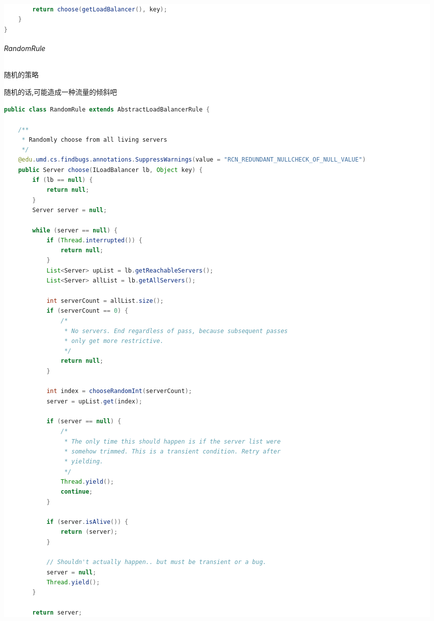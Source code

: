 ```java
        return choose(getLoadBalancer(), key);
    }
}
```

###### RandomRule

随机的策略

随机的话,可能造成一种流量的倾斜吧

```java
public class RandomRule extends AbstractLoadBalancerRule {

    /**
     * Randomly choose from all living servers
     */
    @edu.umd.cs.findbugs.annotations.SuppressWarnings(value = "RCN_REDUNDANT_NULLCHECK_OF_NULL_VALUE")
    public Server choose(ILoadBalancer lb, Object key) {
        if (lb == null) {
            return null;
        }
        Server server = null;

        while (server == null) {
            if (Thread.interrupted()) {
                return null;
            }
            List<Server> upList = lb.getReachableServers();
            List<Server> allList = lb.getAllServers();

            int serverCount = allList.size();
            if (serverCount == 0) {
                /*
                 * No servers. End regardless of pass, because subsequent passes
                 * only get more restrictive.
                 */
                return null;
            }

            int index = chooseRandomInt(serverCount);
            server = upList.get(index);

            if (server == null) {
                /*
                 * The only time this should happen is if the server list were
                 * somehow trimmed. This is a transient condition. Retry after
                 * yielding.
                 */
                Thread.yield();
                continue;
            }

            if (server.isAlive()) {
                return (server);
            }

            // Shouldn't actually happen.. but must be transient or a bug.
            server = null;
            Thread.yield();
        }

        return server;

```